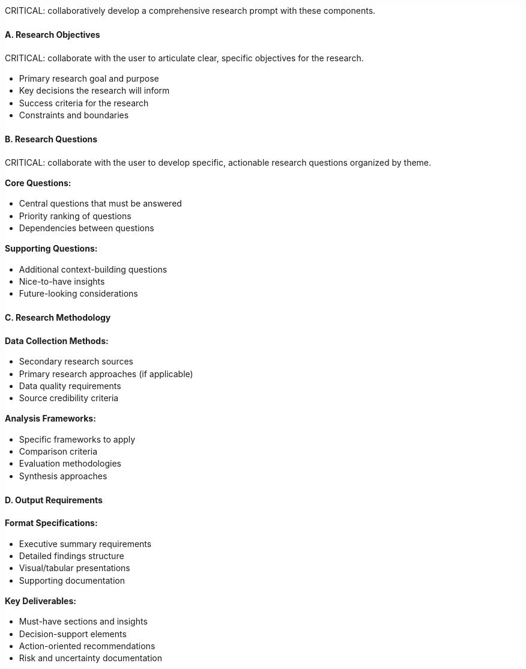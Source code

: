 CRITICAL: collaboratively develop a comprehensive research prompt with these components.

#### A. Research Objectives

CRITICAL: collaborate with the user to articulate clear, specific objectives for the research.

- Primary research goal and purpose
- Key decisions the research will inform
- Success criteria for the research
- Constraints and boundaries

#### B. Research Questions

CRITICAL: collaborate with the user to develop specific, actionable research questions organized by theme.

**Core Questions:**

- Central questions that must be answered
- Priority ranking of questions
- Dependencies between questions

**Supporting Questions:**

- Additional context-building questions
- Nice-to-have insights
- Future-looking considerations

#### C. Research Methodology

**Data Collection Methods:**

- Secondary research sources
- Primary research approaches (if applicable)
- Data quality requirements
- Source credibility criteria

**Analysis Frameworks:**

- Specific frameworks to apply
- Comparison criteria
- Evaluation methodologies
- Synthesis approaches

#### D. Output Requirements

**Format Specifications:**

- Executive summary requirements
- Detailed findings structure
- Visual/tabular presentations
- Supporting documentation

**Key Deliverables:**

- Must-have sections and insights
- Decision-support elements
- Action-oriented recommendations
- Risk and uncertainty documentation
